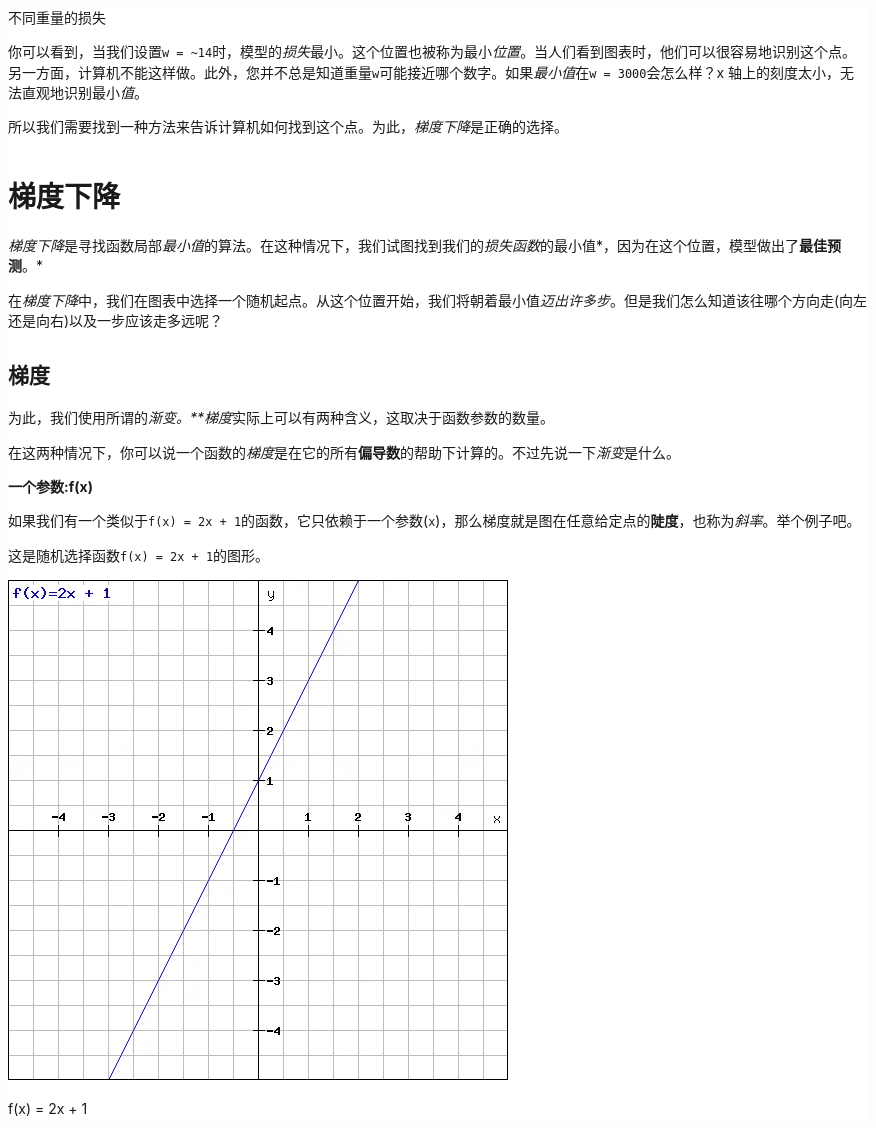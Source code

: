 不同重量的损失

你可以看到，当我们设置`w = ~14`时，模型的*损失*最小。这个位置也被称为最小*位置*。当人们看到图表时，他们可以很容易地识别这个点。另一方面，计算机不能这样做。此外，您并不总是知道重量`w`可能接近哪个数字。如果*最小值*在`w = 3000`会怎么样？x 轴上的刻度太小，无法直观地识别最小*值*。

所以我们需要找到一种方法来告诉计算机如何找到这个点。为此，*梯度下降*是正确的选择。

# 梯度下降

*梯度下降*是寻找函数局部*最小值*的算法。在这种情况下，我们试图找到我们的*损失函数*的最小值*，因为在这个位置，模型做出了**最佳预测**。*

在*梯度下降*中，我们在图表中选择一个随机起点。从这个位置开始，我们将朝着最小值*迈出许多步*。但是我们怎么知道该往哪个方向走(向左还是向右)以及一步应该走多远呢？

## 梯度

为此，我们使用所谓的*渐变。**梯度*实际上可以有两种含义，这取决于函数参数的数量。

在这两种情况下，你可以说一个函数的*梯度*是在它的所有**偏导数**的帮助下计算的。不过先说一下*渐变*是什么。

**一个参数:f(x)**

如果我们有一个类似于`f(x) = 2x + 1`的函数，它只依赖于一个参数(`x`)，那么梯度就是图在任意给定点的**陡度**，也称为*斜率*。举个例子吧。

这是随机选择函数`f(x) = 2x + 1`的图形。

![](img/eac19e89f1edad5439cb28d26af5017d.png)

f(x) = 2x + 1
